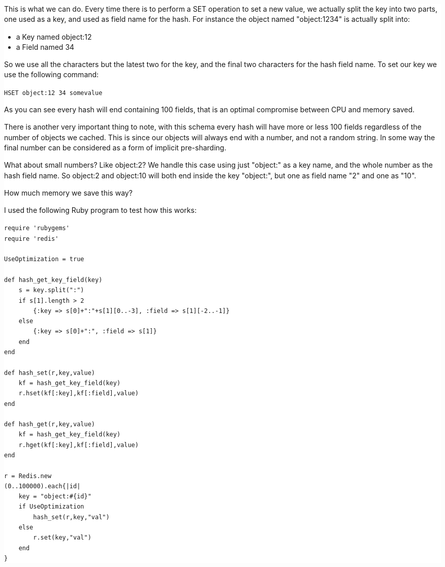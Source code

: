 This is what we can do. Every time there is to perform a
SET operation to set a new value, we actually split the key into two parts,
one used as a key, and used as field name for the hash. For instance the
object named "object:1234" is actually split into:

* a Key named object:12
* a Field named 34

So we use all the characters but the latest two for the key, and the final
two characters for the hash field name. To set our key we use the following
command:

    HSET object:12 34 somevalue

As you can see every hash will end containing 100 fields, that
is an optimal compromise between CPU and memory saved.

There is another very important thing to note, with this schema
every hash will have more or 
less 100 fields regardless of the number of objects we cached. This is since
our objects will always end with a number, and not a random string. In some
way the final number can be considered as a form of implicit pre-sharding.

What about small numbers? Like object:2? We handle this case using just
"object:" as a key name, and the whole number as the hash field name.
So object:2 and object:10 will both end inside the key "object:", but one
as field name "2" and one as "10".

How much memory we save this way?

I used the following Ruby program to test how this works:

    require 'rubygems'
    require 'redis'

    UseOptimization = true

    def hash_get_key_field(key)
        s = key.split(":")
        if s[1].length > 2
            {:key => s[0]+":"+s[1][0..-3], :field => s[1][-2..-1]}
        else
            {:key => s[0]+":", :field => s[1]}
        end
    end

    def hash_set(r,key,value)
        kf = hash_get_key_field(key)
        r.hset(kf[:key],kf[:field],value)
    end

    def hash_get(r,key,value)
        kf = hash_get_key_field(key)
        r.hget(kf[:key],kf[:field],value)
    end

    r = Redis.new
    (0..100000).each{|id|
        key = "object:#{id}"
        if UseOptimization
            hash_set(r,key,"val")
        else
            r.set(key,"val")
        end
    }
